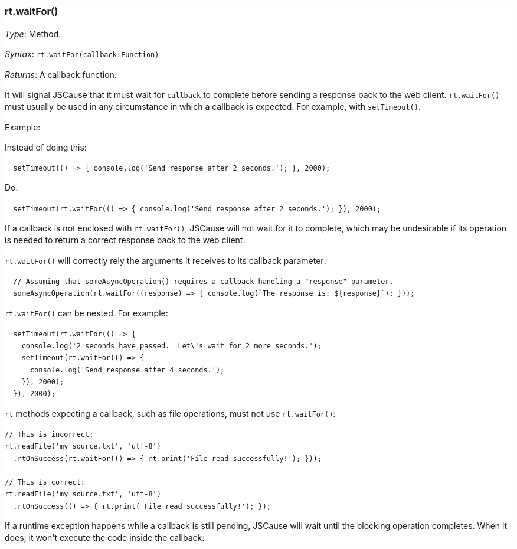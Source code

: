### rt.waitFor()

_Type_: Method.

_Syntax_: `rt.waitFor(callback:Function)`

_Returns_: A callback function.

It will signal JSCause that it must wait for `callback` to complete before sending a response back to the web client.  `rt.waitFor()` must usually be used in any circumstance in which a callback is expected.  For example, with `setTimeout()`.

Example:

Instead of doing this:
```
  setTimeout(() => { console.log('Send response after 2 seconds.'); }, 2000);
```

Do:
```
  setTimeout(rt.waitFor(() => { console.log('Send response after 2 seconds.'); }), 2000);
```

If a callback is not enclosed with `rt.waitFor()`, JSCause will not wait for it to complete, which may be undesirable if its operation is needed to return a correct response back to the web client.

`rt.waitFor()` will correctly rely the arguments it receives to its callback parameter:

```
  // Assuming that someAsyncOperation() requires a callback handling a "response" parameter.
  someAsyncOperation(rt.waitFor((response) => { console.log(`The response is: ${response}`); }));
```

`rt.waitFor()` can be nested.  For example:

```
  setTimeout(rt.waitFor(() => {
    console.log('2 seconds have passed.  Let\'s wait for 2 more seconds.');
    setTimeout(rt.waitFor(() => {
      console.log('Send response after 4 seconds.');
    }), 2000);
  }), 2000);
```

`rt` methods expecting a callback, such as file operations, must not use `rt.waitFor()`:

```
// This is incorrect:
rt.readFile('my_source.txt', 'utf-8')
  .rtOnSuccess(rt.waitFor(() => { rt.print('File read successfully!'); }));

// This is correct:
rt.readFile('my_source.txt', 'utf-8')
  .rtOnSuccess(() => { rt.print('File read successfully!'); });
```

If a runtime exception happens while a callback is still pending, JSCause will wait until the blocking operation completes.  When it does, it won't execute the code inside the callback:
